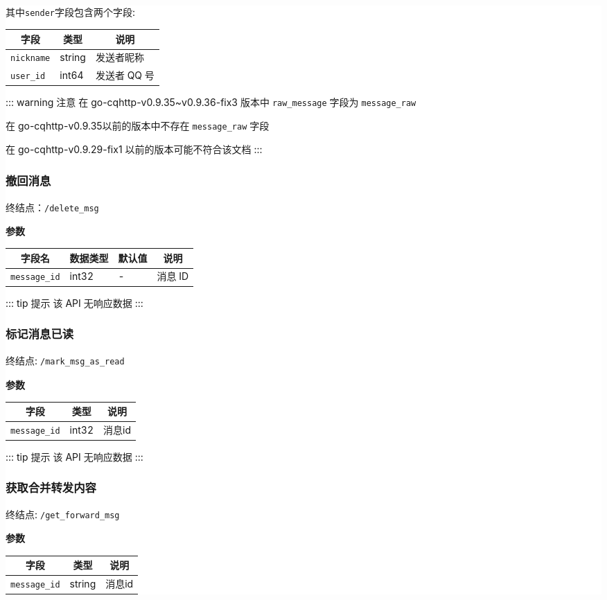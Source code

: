 其中`sender`字段包含两个字段:

| 字段       | 类型   | 说明         |
| ---------- | ------ | ------------ |
| `nickname` | string | 发送者昵称   |
| `user_id`  | int64  | 发送者 QQ 号 |

::: warning 注意
在 go-cqhttp-v0.9.35~v0.9.36-fix3 版本中 `raw_message` 字段为 `message_raw`

在 go-cqhttp-v0.9.35以前的版本中不存在 `message_raw` 字段

在 go-cqhttp-v0.9.29-fix1 以前的版本可能不符合该文档
:::



### 撤回消息

终结点：`/delete_msg`

**参数**

| 字段名       | 数据类型 | 默认值 | 说明    |
| ------------ | -------- | ------ | ------- |
| `message_id` | int32    | -      | 消息 ID |

::: tip 提示
该 API 无响应数据
:::



### 标记消息已读

终结点: `/mark_msg_as_read`

**参数**

| 字段         | 类型  | 说明   |
| ------------ | ----- | ------ |
| `message_id` | int32 | 消息id |

::: tip 提示
该 API 无响应数据
:::



### 获取合并转发内容

终结点: `/get_forward_msg`

**参数**

| 字段         | 类型   | 说明   |
| ------------ | ------ | ------ |
| `message_id` | string | 消息id |
